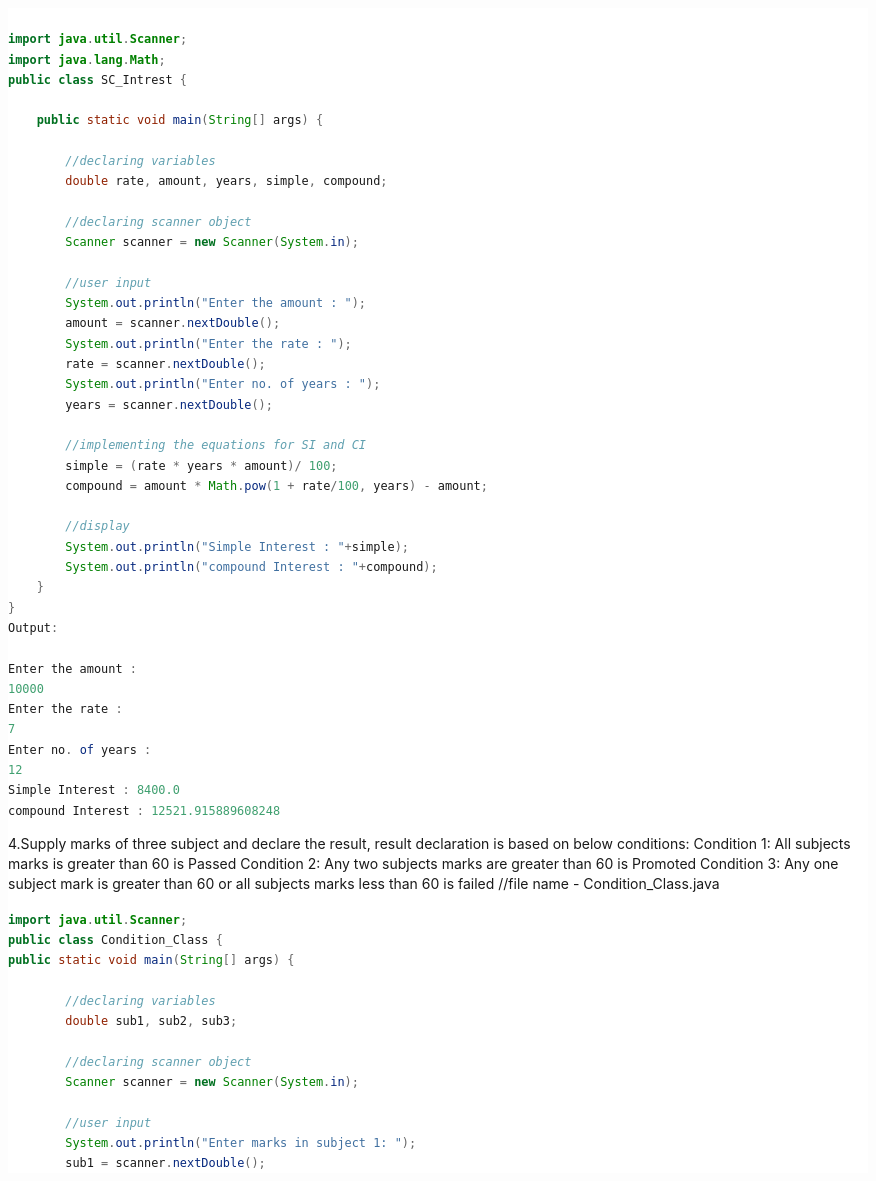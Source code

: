 ```java

import java.util.Scanner;
import java.lang.Math;
public class SC_Intrest {
	
	public static void main(String[] args) {
		
		//declaring variables
		double rate, amount, years, simple, compound;
		
		//declaring scanner object
		Scanner scanner = new Scanner(System.in);
		
		//user input
		System.out.println("Enter the amount : ");
		amount = scanner.nextDouble();
		System.out.println("Enter the rate : ");
		rate = scanner.nextDouble();
		System.out.println("Enter no. of years : ");
		years = scanner.nextDouble();
		
		//implementing the equations for SI and CI
		simple = (rate * years * amount)/ 100;
		compound = amount * Math.pow(1 + rate/100, years) - amount;
		
		//display
		System.out.println("Simple Interest : "+simple);
		System.out.println("compound Interest : "+compound);	
	}
}
Output:

Enter the amount : 
10000
Enter the rate : 
7
Enter no. of years : 
12
Simple Interest : 8400.0
compound Interest : 12521.915889608248
```


4.Supply marks of three subject and declare the result, result declaration is based on below conditions:
Condition 1: All subjects marks is greater than 60 is Passed
Condition 2: Any two subjects marks are greater than 60 is Promoted
Condition 3: Any one subject mark is greater than 60 or all subjects marks less than 60 is failed
//file name - Condition_Class.java

```java
import java.util.Scanner;
public class Condition_Class {
public static void main(String[] args) {
		
		//declaring variables
		double sub1, sub2, sub3;
		
		//declaring scanner object
		Scanner scanner = new Scanner(System.in);
		
		//user input
		System.out.println("Enter marks in subject 1: ");
		sub1 = scanner.nextDouble();
```